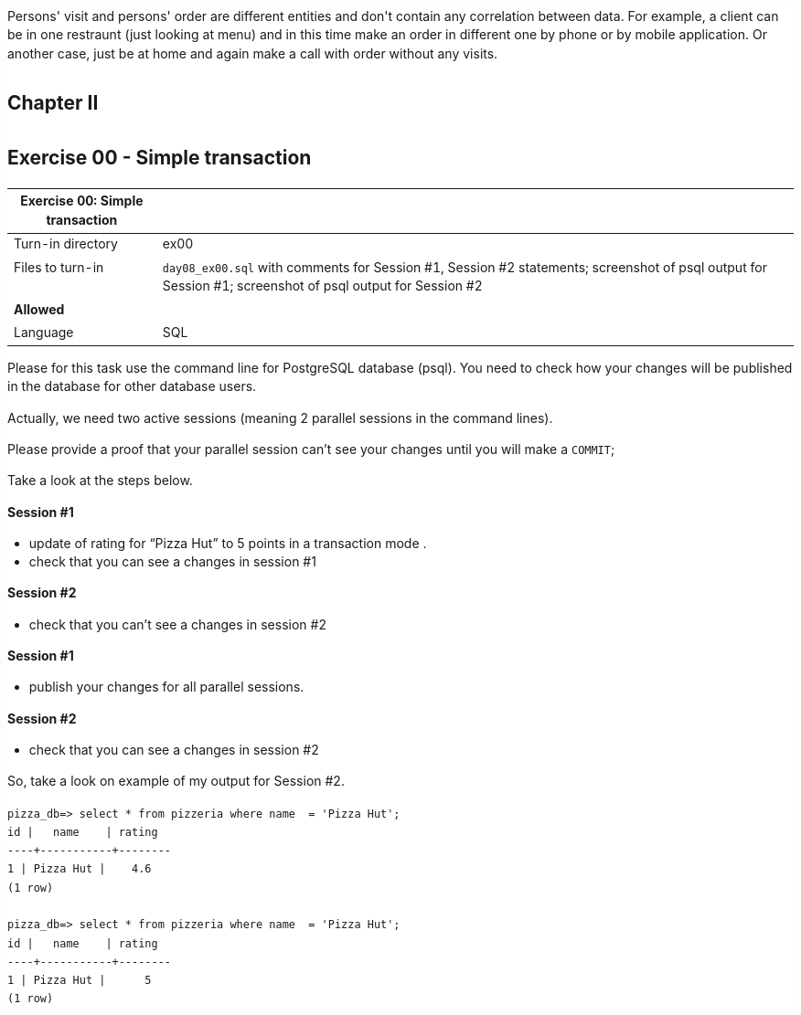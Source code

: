 Persons' visit and persons' order are different entities and don't contain any correlation between data. For example, a client can be in one restraunt (just looking at menu) and in this time make an order in different one by phone or by mobile application. Or another case,  just be at home and again make a call with order without any visits.


## Chapter II
## Exercise 00 - Simple transaction

| Exercise 00: Simple transaction |                                                                                                                          |
|---------------------------------------|--------------------------------------------------------------------------------------------------------------------------|
| Turn-in directory                     | ex00                                                                                                                     |
| Files to turn-in                      | `day08_ex00.sql` with comments for Session #1, Session #2 statements; screenshot of psql output for Session #1; screenshot of psql output for Session #2 |
| **Allowed**                               |                                                                                                                          |
| Language                        |  SQL|

Please for this task use the command line for PostgreSQL database (psql). You need to check how your changes will be published in the database for other database users. 

Actually, we need two active sessions (meaning 2 parallel sessions in the command lines). 

Please provide a proof that your parallel session can’t see your changes until you will make a `COMMIT`;

Take a look at the steps below.

**Session #1**
- update of rating for “Pizza Hut” to 5 points in a transaction mode .
- check that you can see a changes in session #1

**Session #2**
- check that you can’t see a changes in session #2

**Session #1**
- publish your changes for all parallel sessions.

**Session #2**
- check that you can see a changes in session #2


So, take a look on example of my output for Session #2.

    pizza_db=> select * from pizzeria where name  = 'Pizza Hut';
    id |   name    | rating
    ----+-----------+--------
    1 | Pizza Hut |    4.6
    (1 row)

    pizza_db=> select * from pizzeria where name  = 'Pizza Hut';
    id |   name    | rating
    ----+-----------+--------
    1 | Pizza Hut |      5
    (1 row)
